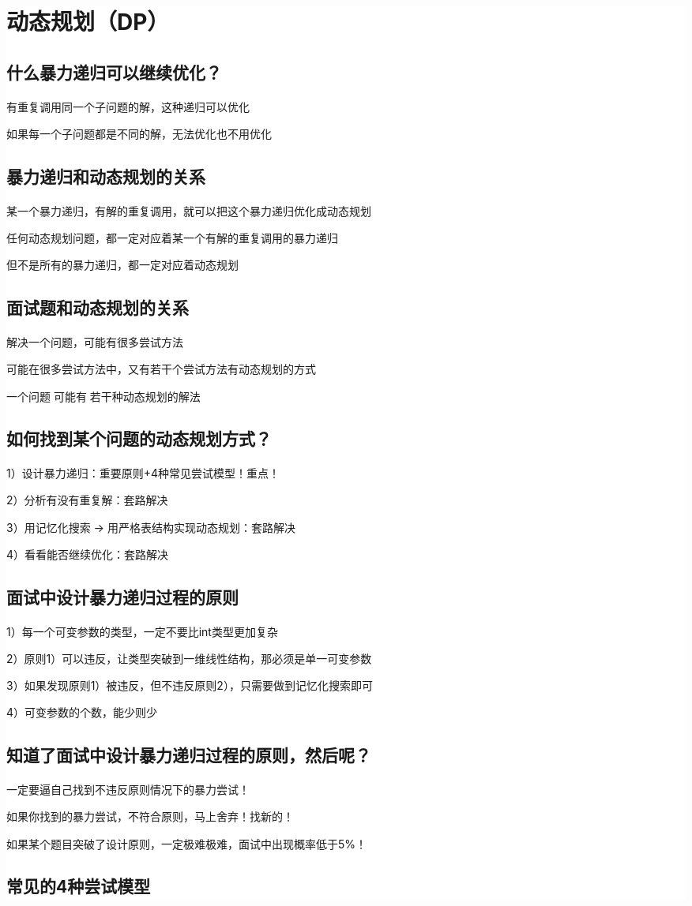 # 动态规划（DP）

## 什么暴力递归可以继续优化？

有重复调用同一个子问题的解，这种递归可以优化

如果每一个子问题都是不同的解，无法优化也不用优化

## 暴力递归和动态规划的关系

某一个暴力递归，有解的重复调用，就可以把这个暴力递归优化成动态规划

任何动态规划问题，都一定对应着某一个有解的重复调用的暴力递归

但不是所有的暴力递归，都一定对应着动态规划

## 面试题和动态规划的关系

解决一个问题，可能有很多尝试方法

可能在很多尝试方法中，又有若干个尝试方法有动态规划的方式

一个问题  可能有  若干种动态规划的解法

## 如何找到某个问题的动态规划方式？

1）设计暴力递归：重要原则+4种常见尝试模型！重点！

2）分析有没有重复解：套路解决

3）用记忆化搜索 -> 用严格表结构实现动态规划：套路解决

4）看看能否继续优化：套路解决

## 面试中设计暴力递归过程的原则

1）每一个可变参数的类型，一定不要比int类型更加复杂

2）原则1）可以违反，让类型突破到一维线性结构，那必须是单一可变参数

3）如果发现原则1）被违反，但不违反原则2），只需要做到记忆化搜索即可

4）可变参数的个数，能少则少

## 知道了面试中设计暴力递归过程的原则，然后呢？

一定要逼自己找到不违反原则情况下的暴力尝试！	

如果你找到的暴力尝试，不符合原则，马上舍弃！找新的！

如果某个题目突破了设计原则，一定极难极难，面试中出现概率低于5%！

## 常见的4种尝试模型
